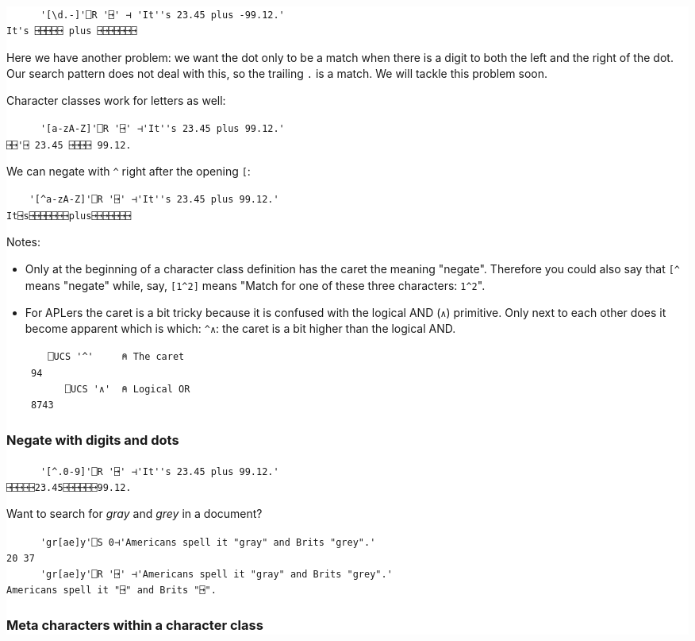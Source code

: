 ~~~
      '[\d.-]'⎕R '⍈' ⊣ 'It''s 23.45 plus -99.12.'
It's ⍈⍈⍈⍈⍈ plus ⍈⍈⍈⍈⍈⍈⍈
~~~

Here we have another problem: we want the dot only to be a match when there is a digit to both the left and the right of the dot. Our search pattern does not deal with this, so the trailing `.` is a match. We will tackle this problem soon.

Character classes work for letters as well:

~~~
      '[a-zA-Z]'⎕R '⍈' ⊣'It''s 23.45 plus 99.12.'
⍈⍈'⍈ 23.45 ⍈⍈⍈⍈ 99.12.
~~~

We can negate with `^` right after the opening `[`:

~~~
    '[^a-zA-Z]'⎕R '⍈' ⊣'It''s 23.45 plus 99.12.'
It⍈s⍈⍈⍈⍈⍈⍈⍈plus⍈⍈⍈⍈⍈⍈⍈
~~~

Notes:

* Only at the beginning of a character class definition has the caret the meaning "negate". Therefore you could also say that `[^` means "negate" while, say, `[1^2]` means "Match for one of these three characters: `1^2`".

* For APLers the caret is a bit tricky because it is confused with the logical AND (`∧`) primitive. Only next to each other does it become apparent which is which: `^∧`: the caret is a bit higher than the logical AND.

  ~~~
      ⎕UCS '^'     ⍝ The caret
   94
         ⎕UCS '∧'  ⍝ Logical OR
   8743
  ~~~


### Negate with digits and dots

~~~
      '[^.0-9]'⎕R '⍈' ⊣'It''s 23.45 plus 99.12.'
⍈⍈⍈⍈⍈23.45⍈⍈⍈⍈⍈⍈99.12.
~~~

Want to search for _gray_ and _grey_ in a document?

~~~
      'gr[ae]y'⎕S 0⊣'Americans spell it "gray" and Brits "grey".'
20 37
      'gr[ae]y'⎕R '⍈' ⊣'Americans spell it "gray" and Brits "grey".'
Americans spell it "⍈" and Brits "⍈".      
~~~


### Meta characters within a character class
